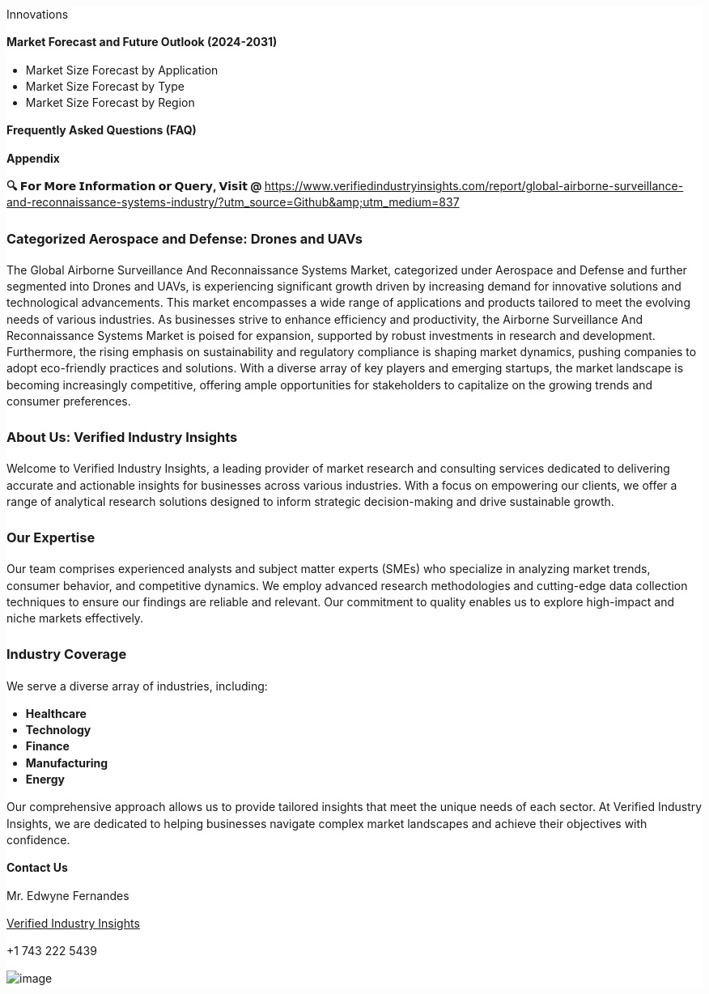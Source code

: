 Innovations</li></ul><p><strong>Market Forecast and Future Outlook (2024-2031)</strong></p><ul><li>Market Size Forecast by Application</li><li>Market Size Forecast by Type</li><li>Market Size Forecast by Region</li></ul><p><strong>Frequently Asked Questions (FAQ)</strong></p><p><strong>Appendix<br /></strong></p><p><strong>🔍 𝗙𝗼𝗿 𝗠𝗼𝗿𝗲 𝗜𝗻𝗳𝗼𝗿𝗺𝗮𝘁𝗶𝗼𝗻 𝗼𝗿 𝗤𝘂𝗲𝗿𝘆, 𝗩𝗶𝘀𝗶𝘁 @ </strong><a href="https://www.verifiedindustryinsights.com/report/global-airborne-surveillance-and-reconnaissance-systems-industry/?utm_source=Github&amp;utm_medium=837">https://www.verifiedindustryinsights.com/report/global-airborne-surveillance-and-reconnaissance-systems-industry/?utm_source=Github&amp;utm_medium=837</a>&nbsp;</p><h3>Categorized Aerospace and Defense: Drones and UAVs </h3><p>The Global Airborne Surveillance And Reconnaissance Systems Market, categorized under Aerospace and Defense and further segmented into Drones and UAVs, is experiencing significant growth driven by increasing demand for innovative solutions and technological advancements. This market encompasses a wide range of applications and products tailored to meet the evolving needs of various industries. As businesses strive to enhance efficiency and productivity, the Airborne Surveillance And Reconnaissance Systems Market is poised for expansion, supported by robust investments in research and development. Furthermore, the rising emphasis on sustainability and regulatory compliance is shaping market dynamics, pushing companies to adopt eco-friendly practices and solutions. With a diverse array of key players and emerging startups, the market landscape is becoming increasingly competitive, offering ample opportunities for stakeholders to capitalize on the growing trends and consumer preferences.</p><h3>About Us: Verified Industry Insights</h3><p>Welcome to Verified Industry Insights, a leading provider of market research and consulting services dedicated to delivering accurate and actionable insights for businesses across various industries. With a focus on empowering our clients, we offer a range of analytical research solutions designed to inform strategic decision-making and drive sustainable growth.</p><h3>Our Expertise</h3><p>Our team comprises experienced analysts and subject matter experts (SMEs) who specialize in analyzing market trends, consumer behavior, and competitive dynamics. We employ advanced research methodologies and cutting-edge data collection techniques to ensure our findings are reliable and relevant. Our commitment to quality enables us to explore high-impact and niche markets effectively.</p><h3>Industry Coverage</h3><p>We serve a diverse array of industries, including:</p><ul><li><strong>Healthcare</strong></li><li><strong>Technology</strong></li><li><strong>Finance</strong></li><li><strong>Manufacturing</strong></li><li><strong>Energy</strong></li></ul><p>Our comprehensive approach allows us to provide tailored insights that meet the unique needs of each sector. At Verified Industry Insights, we are dedicated to helping businesses navigate complex market landscapes and achieve their objectives with confidence.</p><p><strong>Contact Us</strong></p><p>Mr. Edwyne Fernandes</p><p><a href="https://www.verifiedindustryinsights.com/">Verified Industry Insights</a></p><p>+1 743 222 5439</p>
![image](https://github.com/user-attachments/assets/9b2123ac-9e55-4447-bdb8-d4f955e95131)
